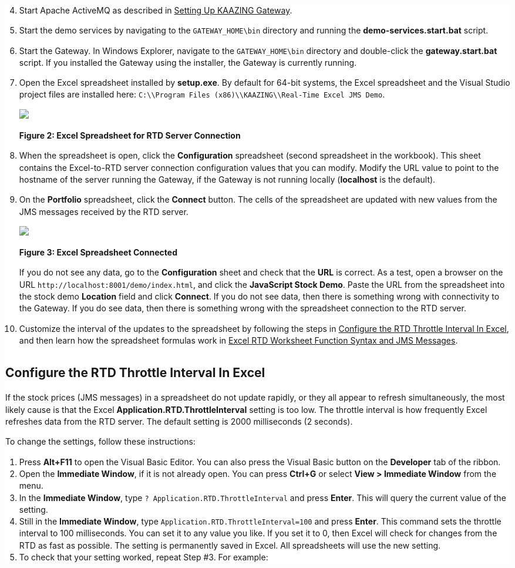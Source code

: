 4.  Start Apache ActiveMQ as described in [Setting Up KAAZING Gateway](https://github.com/kaazing/gateway/blob/develop/doc/about/setup-guide.md).
5.  Start the demo services by navigating to the `GATEWAY_HOME\bin` directory and running the **demo-services.start.bat** script.
6.  Start the Gateway. In Windows Explorer, navigate to the `GATEWAY_HOME\bin` directory and double-click the **gateway.start.bat** script. If you installed the Gateway using the installer, the Gateway is currently running.
7.  Open the Excel spreadsheet installed by **setup.exe**. By default for 64-bit systems, the Excel spreadsheet and the Visual Studio project files are installed here: `C:\\Program Files (x86)\\KAAZING\\Real-Time Excel JMS Demo`.

    ![](images/f-excel-jms-spreadsheet.png)

    **Figure 2: Excel Spreadsheet for RTD Server Connection**

8.  When the spreadsheet is open, click the **Configuration** spreadsheet (second spreadsheet in the workbook). This sheet contains the Excel-to-RTD server connection configuration values that you can modify. Modify the URL value to point to the hostname of the server running the Gateway, if the Gateway is not running locally (**localhost** is the default).
9.  On the **Portfolio** spreadsheet, click the **Connect** button. The cells of the spreadsheet are updated with new values from the JMS messages received by the RTD server.

    ![](images/f-excel-jms-connected.png)

    **Figure 3: Excel Spreadsheet Connected**

    If you do not see any data, go to the **Configuration** sheet and check that the **URL** is correct. As a test, open a browser on the URL `http://localhost:8001/demo/index.html`, and click the **JavaScript Stock Demo**. Paste the URL from the spreadsheet into the stock demo **Location** field and click **Connect**. If you do not see data, then there is something wrong with connectivity to the Gateway. If you do see data, then there is something wrong with the spreadsheet connection to the RTD server.

10. Customize the interval of the updates to the spreadsheet by following the steps in [Configure the RTD Throttle Interval In Excel](#configure-the-rtd-throttle-interval-in-excel), and then learn how the spreadsheet formulas work in [Excel RTD Worksheet Function Syntax and JMS Messages](#excel-rtd-worksheet-function-syntax-and-jms-messages).

Configure the RTD Throttle Interval In Excel
--------------------------------------------

If the stock prices (JMS messages) in a spreadsheet do not update rapidly, or they all appear to refresh simultaneously, the most likely cause is that the Excel **Application.RTD.ThrottleInterval** setting is too low. The throttle interval is how frequently Excel refreshes data from the RTD server. The default setting is 2000 milliseconds (2 seconds).

To change the settings, follow these instructions:

1.  Press **Alt+F11** to open the Visual Basic Editor. You can also press the Visual Basic button on the **Developer** tab of the ribbon.
2.  Open the **Immediate Window**, if it is not already open. You can press **Ctrl+G** or select **View \> Immediate Window** from the menu.
3.  In the **Immediate Window**, type `? Application.RTD.ThrottleInterval` and press **Enter**. This will query the current value of the setting.
4.  Still in the **Immediate Window**, type `Application.RTD.ThrottleInterval=100` and press **Enter**. This command sets the throttle interval to 100 milliseconds. You can set it to any value you like. If you set it to 0, then Excel will check for changes from the RTD as fast as possible. The setting is permanently saved in Excel. All spreadsheets will use the new setting.
5.  To check that your setting worked, repeat Step \#3. For example:
